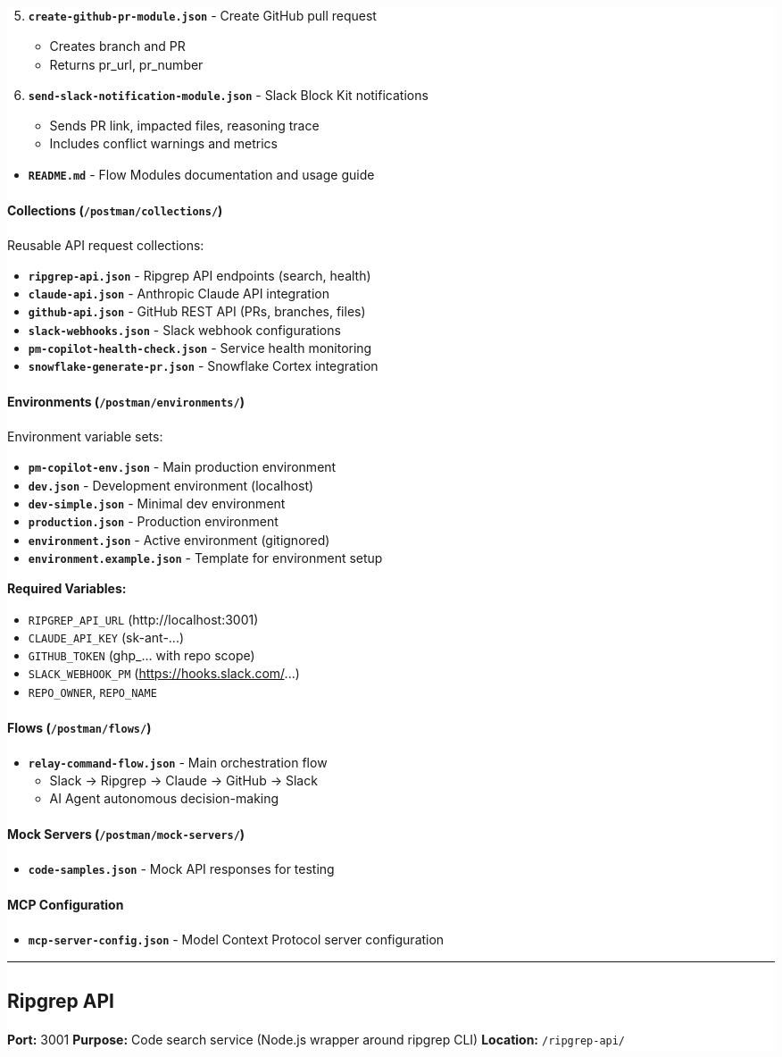 5. **`create-github-pr-module.json`** - Create GitHub pull request
   - Creates branch and PR
   - Returns pr_url, pr_number

6. **`send-slack-notification-module.json`** - Slack Block Kit notifications
   - Sends PR link, impacted files, reasoning trace
   - Includes conflict warnings and metrics

- **`README.md`** - Flow Modules documentation and usage guide

#### Collections (`/postman/collections/`)
Reusable API request collections:

- **`ripgrep-api.json`** - Ripgrep API endpoints (search, health)
- **`claude-api.json`** - Anthropic Claude API integration
- **`github-api.json`** - GitHub REST API (PRs, branches, files)
- **`slack-webhooks.json`** - Slack webhook configurations
- **`pm-copilot-health-check.json`** - Service health monitoring
- **`snowflake-generate-pr.json`** - Snowflake Cortex integration

#### Environments (`/postman/environments/`)
Environment variable sets:

- **`pm-copilot-env.json`** - Main production environment
- **`dev.json`** - Development environment (localhost)
- **`dev-simple.json`** - Minimal dev environment
- **`production.json`** - Production environment
- **`environment.json`** - Active environment (gitignored)
- **`environment.example.json`** - Template for environment setup

**Required Variables:**
- `RIPGREP_API_URL` (http://localhost:3001)
- `CLAUDE_API_KEY` (sk-ant-...)
- `GITHUB_TOKEN` (ghp_... with repo scope)
- `SLACK_WEBHOOK_PM` (https://hooks.slack.com/...)
- `REPO_OWNER`, `REPO_NAME`

#### Flows (`/postman/flows/`)
- **`relay-command-flow.json`** - Main orchestration flow
  - Slack → Ripgrep → Claude → GitHub → Slack
  - AI Agent autonomous decision-making

#### Mock Servers (`/postman/mock-servers/`)
- **`code-samples.json`** - Mock API responses for testing

#### MCP Configuration
- **`mcp-server-config.json`** - Model Context Protocol server configuration

---

## Ripgrep API

**Port:** 3001
**Purpose:** Code search service (Node.js wrapper around ripgrep CLI)
**Location:** `/ripgrep-api/`
